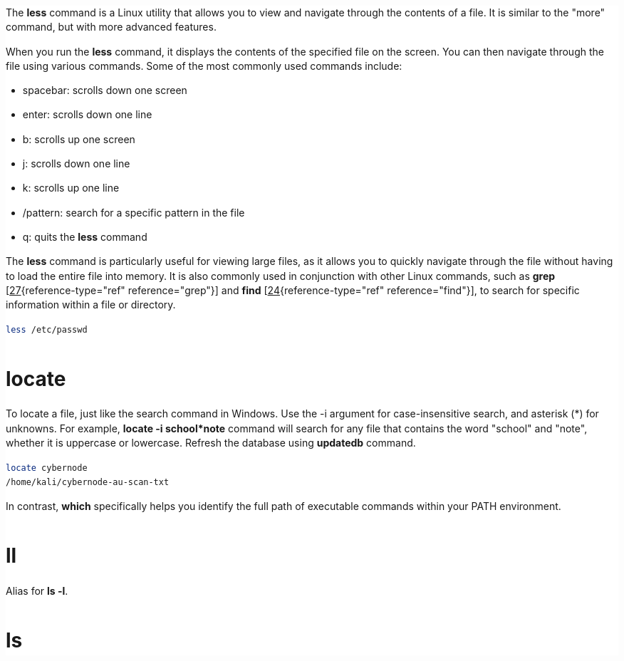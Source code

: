 The **less** command is a Linux utility that allows you to view and
navigate through the contents of a file. It is similar to the \"more\"
command, but with more advanced features.

When you run the **less** command, it displays the contents of the
specified file on the screen. You can then navigate through the file
using various commands. Some of the most commonly used commands include:

-   spacebar: scrolls down one screen

-   enter: scrolls down one line

-   b: scrolls up one screen

-   j: scrolls down one line

-   k: scrolls up one line

-   /pattern: search for a specific pattern in the file

-   q: quits the **less** command

The **less** command is particularly useful for viewing large files, as
it allows you to quickly navigate through the file without having to
load the entire file into memory. It is also commonly used in
conjunction with other Linux commands, such as **grep**
\[[27](#grep){reference-type="ref" reference="grep"}\] and **find**
\[[24](#find){reference-type="ref" reference="find"}\], to search for
specific information within a file or directory.

``` bash
less /etc/passwd
```

# locate

To locate a file, just like the search command in Windows. Use the -i
argument for case-insensitive search, and asterisk (\*) for unknowns.
For example, **locate -i school\*note** command will search for any file
that contains the word "school" and "note", whether it is uppercase or
lowercase. Refresh the database using **updatedb** command.

``` bash
locate cybernode
/home/kali/cybernode-au-scan-txt
```

In contrast, **which** specifically helps you identify the full path of
executable commands within your PATH environment.

# ll

Alias for **ls -l**.

# ls
